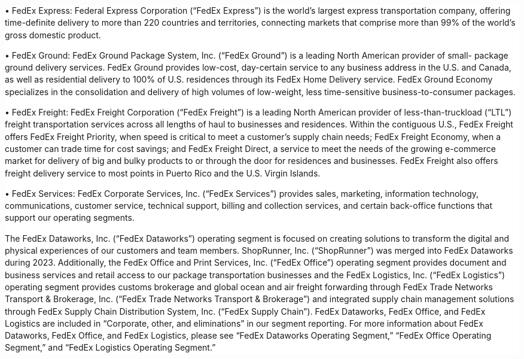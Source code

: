 •    FedEx Express: Federal Express Corporation (“FedEx Express”) is the world’s largest express transportation company,
offering time-definite delivery to more than 220 countries and territories, connecting markets that comprise more than 99% of
the world’s gross domestic product.

•    FedEx Ground: FedEx Ground Package System, Inc. (“FedEx Ground”) is a leading North American provider of small-
package ground delivery services. FedEx Ground provides low-cost, day-certain service to any business address in the U.S. and
Canada, as well as residential delivery to 100% of U.S. residences through its FedEx Home Delivery service. FedEx Ground
Economy specializes in the consolidation and delivery of high volumes of low-weight, less time-sensitive business-to-consumer
packages.

•    FedEx Freight: FedEx Freight Corporation (“FedEx Freight”) is a leading North American provider of less-than-truckload
(“LTL”) freight transportation services across all lengths of haul to businesses and residences. Within the contiguous U.S.,
FedEx Freight offers FedEx Freight Priority, when speed is critical to meet a customer’s supply chain needs; FedEx Freight
Economy, when a customer can trade time for cost savings; and FedEx Freight Direct, a service to meet the needs of the
growing e-commerce market for delivery of big and bulky products to or through the door for residences and businesses. FedEx
Freight also offers freight delivery service to most points in Puerto Rico and the U.S. Virgin Islands.

•    FedEx Services: FedEx Corporate Services, Inc. (“FedEx Services”) provides sales, marketing, information technology,
communications, customer service, technical support, billing and collection services, and certain back-office functions that
support our operating segments.

The FedEx Dataworks, Inc. (“FedEx Dataworks”) operating segment is focused on creating solutions to transform the digital and
physical experiences of our customers and team members. ShopRunner, Inc. (“ShopRunner”) was merged into FedEx Dataworks
during 2023. Additionally, the FedEx Office and Print Services, Inc. (“FedEx Office”) operating segment provides document and
business services and retail access to our package transportation businesses and the FedEx Logistics, Inc. (“FedEx Logistics”)
operating segment provides customs brokerage and global ocean and air freight forwarding through FedEx Trade Networks Transport
& Brokerage, Inc. (“FedEx Trade Networks Transport & Brokerage”) and integrated supply chain management solutions through
FedEx Supply Chain Distribution System, Inc. (“FedEx Supply Chain”). FedEx Dataworks, FedEx Office, and FedEx Logistics are
included in “Corporate, other, and eliminations” in our segment reporting. For more information about FedEx Dataworks, FedEx
Office, and FedEx Logistics, please see “FedEx Dataworks Operating Segment,” “FedEx Office Operating Segment,” and “FedEx
Logistics Operating Segment.”
